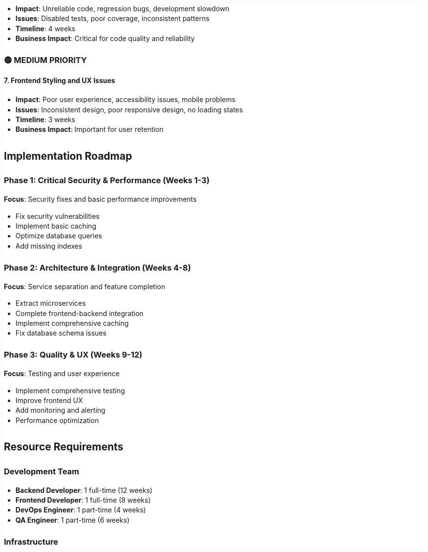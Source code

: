 - **Impact**: Unreliable code, regression bugs, development slowdown
- **Issues**: Disabled tests, poor coverage, inconsistent patterns
- **Timeline**: 4 weeks
- **Business Impact**: Critical for code quality and reliability

### 🟡 MEDIUM PRIORITY

#### 7. Frontend Styling and UX Issues

- **Impact**: Poor user experience, accessibility issues, mobile problems
- **Issues**: Inconsistent design, poor responsive design, no loading states
- **Timeline**: 3 weeks
- **Business Impact**: Important for user retention

## Implementation Roadmap

### Phase 1: Critical Security & Performance (Weeks 1-3)

**Focus**: Security fixes and basic performance improvements

- Fix security vulnerabilities
- Implement basic caching
- Optimize database queries
- Add missing indexes

### Phase 2: Architecture & Integration (Weeks 4-8)

**Focus**: Service separation and feature completion

- Extract microservices
- Complete frontend-backend integration
- Implement comprehensive caching
- Fix database schema issues

### Phase 3: Quality & UX (Weeks 9-12)

**Focus**: Testing and user experience

- Implement comprehensive testing
- Improve frontend UX
- Add monitoring and alerting
- Performance optimization

## Resource Requirements

### Development Team

- **Backend Developer**: 1 full-time (12 weeks)
- **Frontend Developer**: 1 full-time (8 weeks)
- **DevOps Engineer**: 1 part-time (4 weeks)
- **QA Engineer**: 1 part-time (6 weeks)

### Infrastructure
